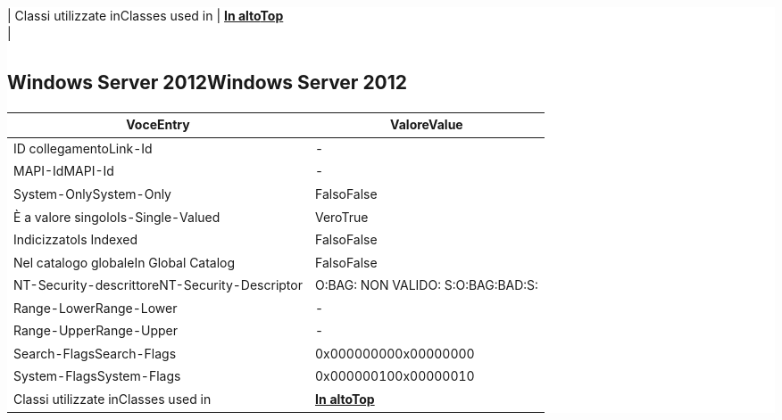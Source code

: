 | <span data-ttu-id="7f8f4-266">Classi utilizzate in</span><span class="sxs-lookup"><span data-stu-id="7f8f4-266">Classes used in</span></span>        | [<span data-ttu-id="7f8f4-267">**In alto**</span><span class="sxs-lookup"><span data-stu-id="7f8f4-267">**Top**</span></span>](c-top.md)<br/> |



## <a name="windows-server-2012"></a><span data-ttu-id="7f8f4-268">Windows Server 2012</span><span class="sxs-lookup"><span data-stu-id="7f8f4-268">Windows Server 2012</span></span>



| <span data-ttu-id="7f8f4-269">Voce</span><span class="sxs-lookup"><span data-stu-id="7f8f4-269">Entry</span></span> | <span data-ttu-id="7f8f4-270">Valore</span><span class="sxs-lookup"><span data-stu-id="7f8f4-270">Value</span></span> |
|------------------------|---------------------------------|
| <span data-ttu-id="7f8f4-271">ID collegamento</span><span class="sxs-lookup"><span data-stu-id="7f8f4-271">Link-Id</span></span>                | \-                              |
| <span data-ttu-id="7f8f4-272">MAPI-Id</span><span class="sxs-lookup"><span data-stu-id="7f8f4-272">MAPI-Id</span></span>                | \-                              |
| <span data-ttu-id="7f8f4-273">System-Only</span><span class="sxs-lookup"><span data-stu-id="7f8f4-273">System-Only</span></span>            | <span data-ttu-id="7f8f4-274">Falso</span><span class="sxs-lookup"><span data-stu-id="7f8f4-274">False</span></span>                           |
| <span data-ttu-id="7f8f4-275">È a valore singolo</span><span class="sxs-lookup"><span data-stu-id="7f8f4-275">Is-Single-Valued</span></span>       | <span data-ttu-id="7f8f4-276">Vero</span><span class="sxs-lookup"><span data-stu-id="7f8f4-276">True</span></span>                            |
| <span data-ttu-id="7f8f4-277">Indicizzato</span><span class="sxs-lookup"><span data-stu-id="7f8f4-277">Is Indexed</span></span>             | <span data-ttu-id="7f8f4-278">Falso</span><span class="sxs-lookup"><span data-stu-id="7f8f4-278">False</span></span>                           |
| <span data-ttu-id="7f8f4-279">Nel catalogo globale</span><span class="sxs-lookup"><span data-stu-id="7f8f4-279">In Global Catalog</span></span>      | <span data-ttu-id="7f8f4-280">Falso</span><span class="sxs-lookup"><span data-stu-id="7f8f4-280">False</span></span>                           |
| <span data-ttu-id="7f8f4-281">NT-Security-descrittore</span><span class="sxs-lookup"><span data-stu-id="7f8f4-281">NT-Security-Descriptor</span></span> | <span data-ttu-id="7f8f4-282">O:BAG: NON VALIDO: S:</span><span class="sxs-lookup"><span data-stu-id="7f8f4-282">O:BAG:BAD:S:</span></span>                    |
| <span data-ttu-id="7f8f4-283">Range-Lower</span><span class="sxs-lookup"><span data-stu-id="7f8f4-283">Range-Lower</span></span>            | \-                              |
| <span data-ttu-id="7f8f4-284">Range-Upper</span><span class="sxs-lookup"><span data-stu-id="7f8f4-284">Range-Upper</span></span>            | \-                              |
| <span data-ttu-id="7f8f4-285">Search-Flags</span><span class="sxs-lookup"><span data-stu-id="7f8f4-285">Search-Flags</span></span>           | <span data-ttu-id="7f8f4-286">0x00000000</span><span class="sxs-lookup"><span data-stu-id="7f8f4-286">0x00000000</span></span>                      |
| <span data-ttu-id="7f8f4-287">System-Flags</span><span class="sxs-lookup"><span data-stu-id="7f8f4-287">System-Flags</span></span>           | <span data-ttu-id="7f8f4-288">0x00000010</span><span class="sxs-lookup"><span data-stu-id="7f8f4-288">0x00000010</span></span>                      |
| <span data-ttu-id="7f8f4-289">Classi utilizzate in</span><span class="sxs-lookup"><span data-stu-id="7f8f4-289">Classes used in</span></span>        | [<span data-ttu-id="7f8f4-290">**In alto**</span><span class="sxs-lookup"><span data-stu-id="7f8f4-290">**Top**</span></span>](c-top.md)<br/> |



 

 





